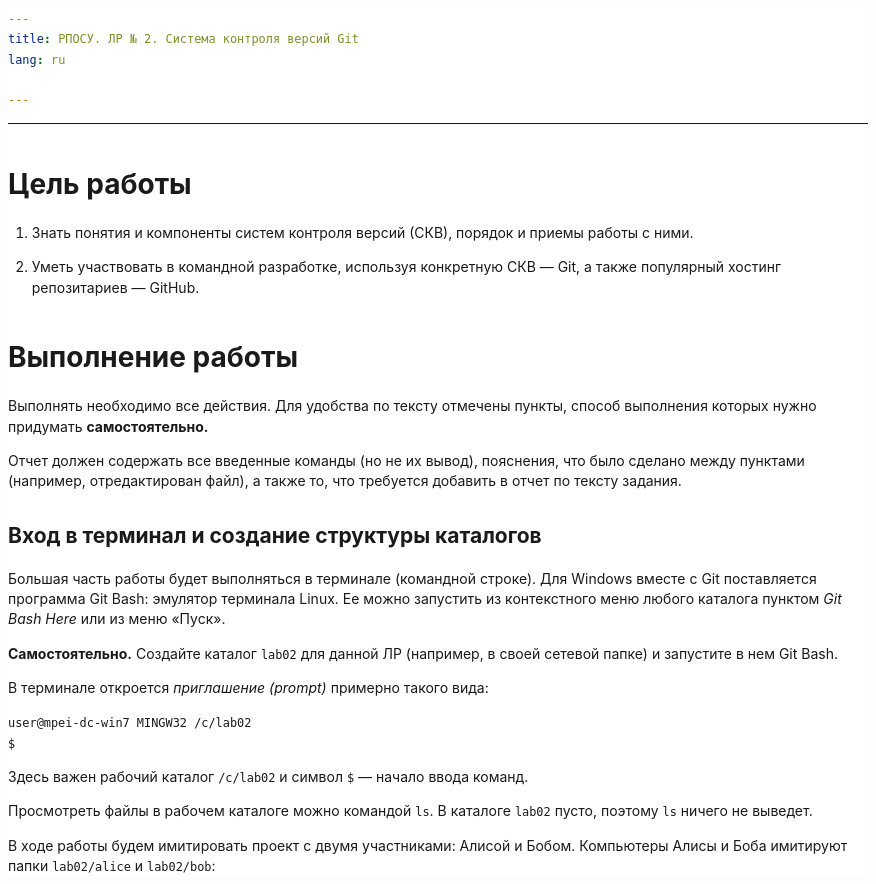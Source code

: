 ```yaml
---
title: РПОСУ. ЛР № 2. Система контроля версий Git
lang: ru

---
```


---

# Цель работы

1. Знать понятия и компоненты систем контроля версий (СКВ), порядок и приемы
    работы с ними.

2. Уметь участвовать в командной разработке, используя конкретную СКВ — Git,
    а также популярный хостинг репозитариев — GitHub.



# Выполнение работы

Выполнять необходимо все действия.  Для удобства по тексту отмечены пункты,
способ выполнения которых нужно придумать **самостоятельно.**

Отчет должен содержать все введенные команды (но не их вывод), пояснения,
что было сделано между пунктами (например, отредактирован файл), а также то,
что требуется добавить в отчет по тексту задания.


## Вход в терминал и создание структуры каталогов

Большая часть работы будет выполняться в терминале (командной строке).
Для Windows вместе с Git поставляется программа Git Bash: эмулятор терминала
Linux.  Ее можно запустить из контекстного меню любого каталога пунктом
*Git Bash Here* или из меню «Пуск».

**Самостоятельно.**
Создайте каталог `lab02` для данной ЛР (например, в своей сетевой папке)
и запустите в нем Git Bash.

В терминале откроется *приглашение (prompt)* примерно такого вида:

```
user@mpei-dc-win7 MINGW32 /c/lab02
$
```

Здесь важен рабочий каталог `/c/lab02` и символ `$` — начало ввода команд.

Просмотреть файлы в рабочем каталоге можно командой `ls`.  В каталоге `lab02`
пусто, поэтому `ls` ничего не выведет.

В ходе работы будем имитировать проект с двумя участниками: Алисой и Бобом.
Компьютеры Алисы и Боба имитируют папки `lab02/alice` и `lab02/bob`:
